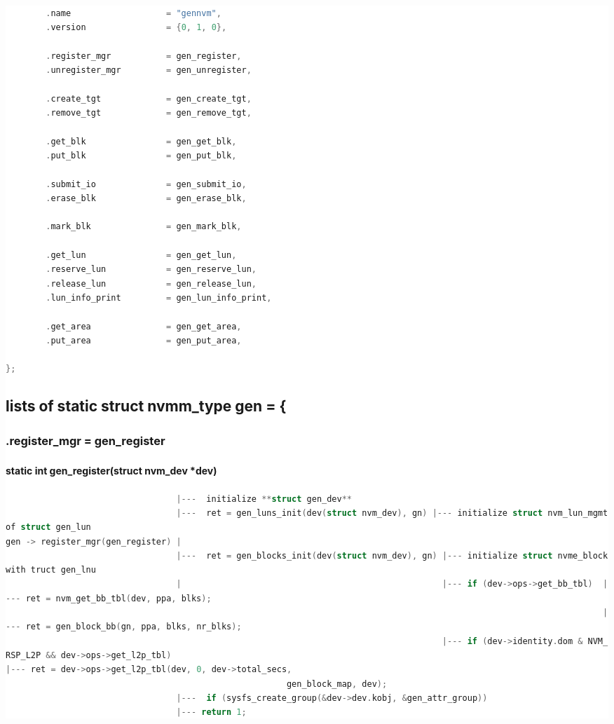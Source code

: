 ```c
        .name                   = "gennvm",
        .version                = {0, 1, 0},

        .register_mgr           = gen_register,
        .unregister_mgr         = gen_unregister,

        .create_tgt             = gen_create_tgt,
        .remove_tgt             = gen_remove_tgt,

        .get_blk                = gen_get_blk,
        .put_blk                = gen_put_blk,

        .submit_io              = gen_submit_io,
        .erase_blk              = gen_erase_blk,

        .mark_blk               = gen_mark_blk,

        .get_lun                = gen_get_lun,
        .reserve_lun            = gen_reserve_lun,
        .release_lun            = gen_release_lun,
        .lun_info_print         = gen_lun_info_print,

        .get_area               = gen_get_area,
        .put_area               = gen_put_area,

};
```
##  lists of static struct nvmm_type gen = {

### .register_mgr = gen_register

#### static int gen_register(struct nvm_dev *dev)

```c
                                  |---  initialize **struct gen_dev**
                                  |---  ret = gen_luns_init(dev(struct nvm_dev), gn) |--- initialize struct nvm_lun_mgmt of struct gen_lun
gen -> register_mgr(gen_register) |  
                                  |---  ret = gen_blocks_init(dev(struct nvm_dev), gn) |--- initialize struct nvme_block with truct gen_lnu
                                  |                                                    |--- if (dev->ops->get_bb_tbl)  |--- ret = nvm_get_bb_tbl(dev, ppa, blks);
                                                                                                                       |--- ret = gen_block_bb(gn, ppa, blks, nr_blks);
                                                                                       |--- if (dev->identity.dom & NVM_RSP_L2P && dev->ops->get_l2p_tbl)                                                                                              |--- ret = dev->ops->get_l2p_tbl(dev, 0, dev->total_secs,
                                                        gen_block_map, dev); 
                                  |---  if (sysfs_create_group(&dev->dev.kobj, &gen_attr_group))
                                  |--- return 1;
```
